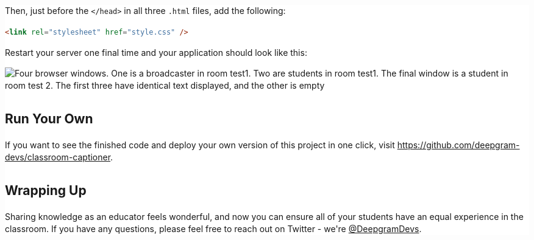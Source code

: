 Then, just before the `</head>` in all three `.html` files, add the following:

```html
<link rel="stylesheet" href="style.css" />
```

Restart your server one final time and your application should look like this:

![Four browser windows. One is a broadcaster in room test1. Two are students in room test1. The final window is a student in room test 2. The first three have identical text displayed, and the other is empty](https://res.cloudinary.com/deepgram/image/upload/v1644272676/blog/2022/02/classroom-captioner/fin.png)

## Run Your Own

If you want to see the finished code and deploy your own version of this project in one click, visit <a href="https://github.com/deepgram-devs/classroom-captioner">https://github.com/deepgram-devs/classroom-captioner</a>.

## Wrapping Up

Sharing knowledge as an educator feels wonderful, and now you can ensure all of your students have an equal experience in the classroom. If you have any questions, please feel free to reach out on Twitter - we're [@DeepgramDevs](https://twitter.com/DeepgramDevs).

        